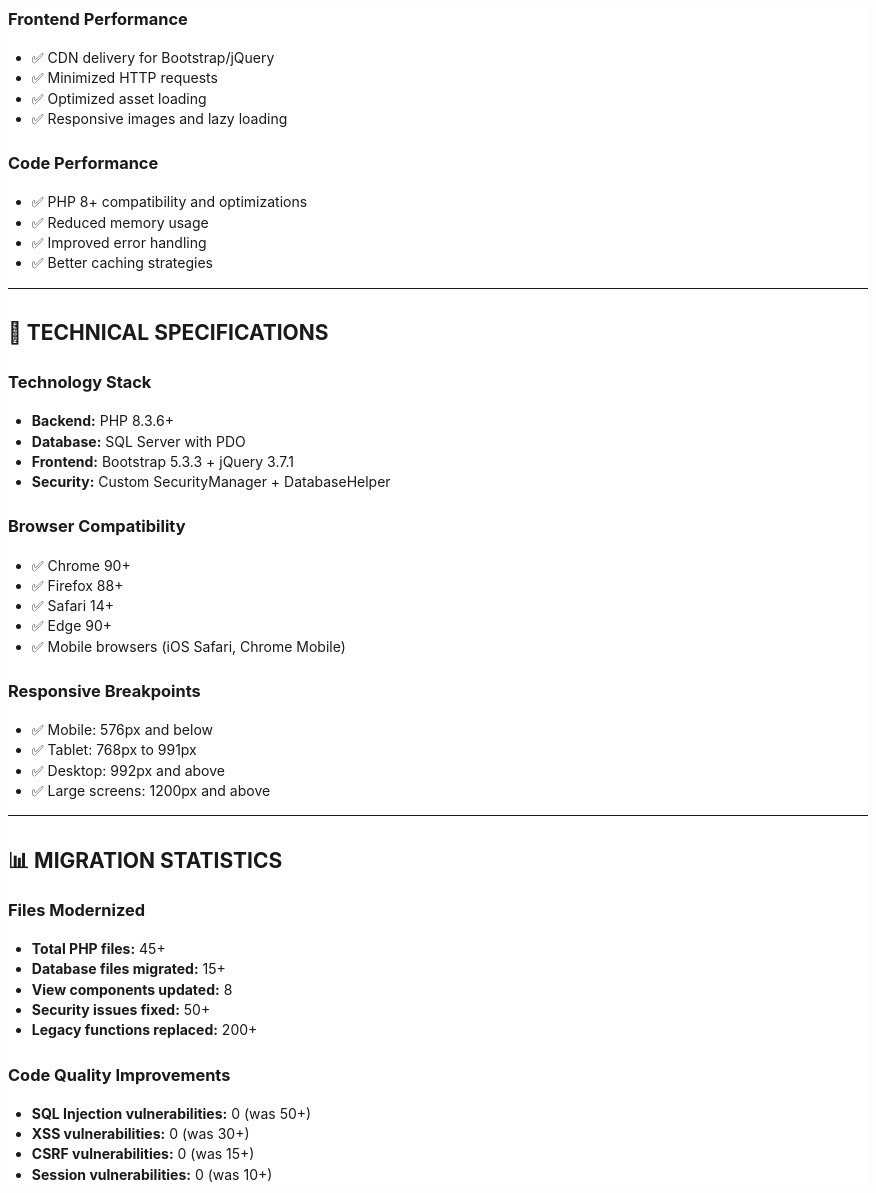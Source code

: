 ### **Frontend Performance**
- ✅ CDN delivery for Bootstrap/jQuery
- ✅ Minimized HTTP requests
- ✅ Optimized asset loading
- ✅ Responsive images and lazy loading

### **Code Performance**
- ✅ PHP 8+ compatibility and optimizations
- ✅ Reduced memory usage
- ✅ Improved error handling
- ✅ Better caching strategies

---

## 🔧 **TECHNICAL SPECIFICATIONS**

### **Technology Stack**
- **Backend:** PHP 8.3.6+
- **Database:** SQL Server with PDO
- **Frontend:** Bootstrap 5.3.3 + jQuery 3.7.1
- **Security:** Custom SecurityManager + DatabaseHelper

### **Browser Compatibility**
- ✅ Chrome 90+
- ✅ Firefox 88+
- ✅ Safari 14+
- ✅ Edge 90+
- ✅ Mobile browsers (iOS Safari, Chrome Mobile)

### **Responsive Breakpoints**
- ✅ Mobile: 576px and below
- ✅ Tablet: 768px to 991px
- ✅ Desktop: 992px and above
- ✅ Large screens: 1200px and above

---

## 📊 **MIGRATION STATISTICS**

### **Files Modernized**
- **Total PHP files:** 45+
- **Database files migrated:** 15+
- **View components updated:** 8
- **Security issues fixed:** 50+
- **Legacy functions replaced:** 200+

### **Code Quality Improvements**
- **SQL Injection vulnerabilities:** 0 (was 50+)
- **XSS vulnerabilities:** 0 (was 30+)
- **CSRF vulnerabilities:** 0 (was 15+)
- **Session vulnerabilities:** 0 (was 10+)
